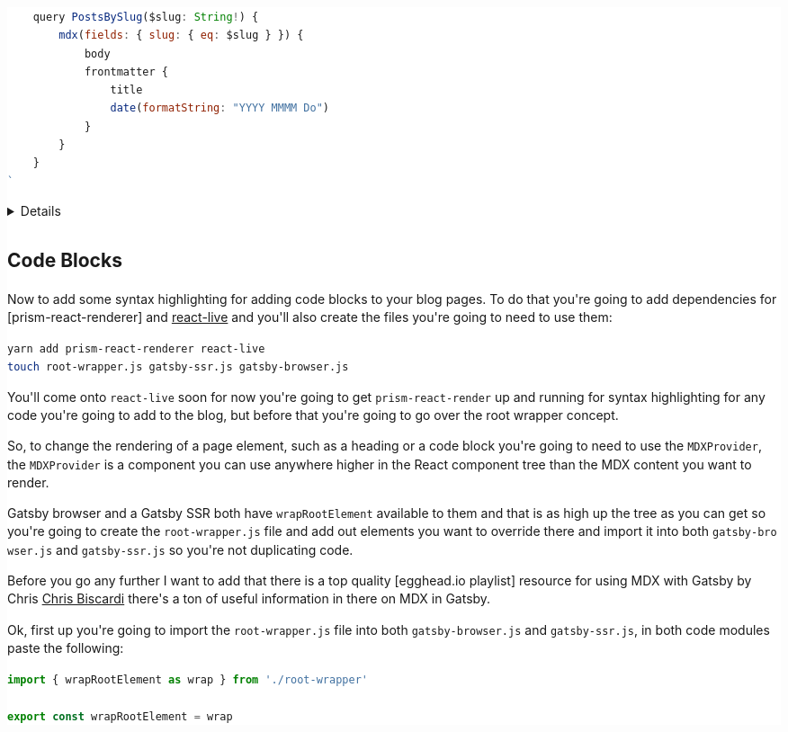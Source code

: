 ```jsx
	query PostsBySlug($slug: String!) {
		mdx(fields: { slug: { eq: $slug } }) {
			body
			frontmatter {
				title
				date(formatString: "YYYY MMMM Do")
			}
		}
	}
`
```

<Details buttonText="Check out the Video"></Details>

## Code Blocks

Now to add some syntax highlighting for adding code blocks to your
blog pages. To do that you're going to add dependencies for
[prism-react-renderer] and [react-live] and you'll also create the
files you're going to need to use them:

```bash
yarn add prism-react-renderer react-live
touch root-wrapper.js gatsby-ssr.js gatsby-browser.js
```

You'll come onto `react-live` soon for now you're going to get
`prism-react-render` up and running for syntax highlighting for any
code you're going to add to the blog, but before that you're going to
go over the root wrapper concept.

So, to change the rendering of a page element, such as a heading or a
code block you're going to need to use the `MDXProvider`, the
`MDXProvider` is a component you can use anywhere higher in the React
component tree than the MDX content you want to render.

Gatsby browser and a Gatsby SSR both have `wrapRootElement` available
to them and that is as high up the tree as you can get so you're going
to create the `root-wrapper.js` file and add out elements you want to
override there and import it into both `gatsby-browser.js` and
`gatsby-ssr.js` so you're not duplicating code.

Before you go any further I want to add that there is a top quality
[egghead.io playlist] resource for using MDX with Gatsby by Chris [Chris
Biscardi]
there's a ton of useful information in there on MDX in Gatsby.

Ok, first up you're going to import the `root-wrapper.js` file into
both `gatsby-browser.js` and `gatsby-ssr.js`, in both code modules
paste the following:

```js
import { wrapRootElement as wrap } from './root-wrapper'

export const wrapRootElement = wrap
```


[ubuntu as well]: https://www.youtube.com/watch?v=eSAsdQuQ-1o
[codesandbox.io]: https://codesandbox.io
[layout components]: https://www.gatsbyjs.com/docs/layout-components/
[dump.js]: https://github.com/wesbos/dump
[react-live]: https://github.com/FormidableLabs/react-live
[chris biscardi]: https://twitter.com/chrisbiscardi
[github pr on seo]: https://github.com/gatsbyjs/gatsby/issues/14125
[lekoarts]: https://github.com/LekoArts
[lumen]: https://github.com/alxshelepenok/gatsby-starter-lumen
[twitter]: https://twitter.com/spences10
[ask me anything]: https://github.com/spences10/ama